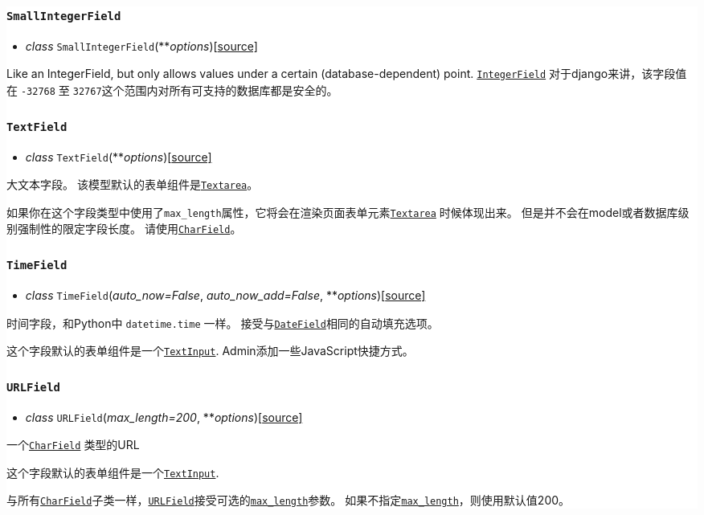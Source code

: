 
### `SmallIntegerField`

- *class* `SmallIntegerField`(***options*)[[source\]](https://yiyibooks.cn/__trs__/xx/Django_1.11.6/_modules/django/db/models/fields.html#SmallIntegerField)

  

Like an IntegerField, but only allows values under a certain (database-dependent) point. [`IntegerField`](https://yiyibooks.cn/__trs__/xx/Django_1.11.6/ref/models/fields.html#django.db.models.IntegerField) 对于django来讲，该字段值在 `-32768` 至 `32767`这个范围内对所有可支持的数据库都是安全的。



### `TextField`

- *class* `TextField`(***options*)[[source\]](https://yiyibooks.cn/__trs__/xx/Django_1.11.6/_modules/django/db/models/fields.html#TextField)

  

大文本字段。 该模型默认的表单组件是[`Textarea`](https://yiyibooks.cn/__trs__/xx/Django_1.11.6/ref/forms/widgets.html#django.forms.Textarea)。

如果你在这个字段类型中使用了`max_length`属性，它将会在渲染页面表单元素[`Textarea`](https://yiyibooks.cn/__trs__/xx/Django_1.11.6/ref/forms/widgets.html#django.forms.Textarea) 时候体现出来。 但是并不会在model或者数据库级别强制性的限定字段长度。 请使用[`CharField`](https://yiyibooks.cn/__trs__/xx/Django_1.11.6/ref/models/fields.html#django.db.models.CharField)。



### `TimeField`

- *class* `TimeField`(*auto_now=False*, *auto_now_add=False*, ***options*)[[source\]](https://yiyibooks.cn/__trs__/xx/Django_1.11.6/_modules/django/db/models/fields.html#TimeField)

  

时间字段，和Python中 `datetime.time` 一样。 接受与[`DateField`](https://yiyibooks.cn/__trs__/xx/Django_1.11.6/ref/models/fields.html#django.db.models.DateField)相同的自动填充选项。

这个字段默认的表单组件是一个[`TextInput`](https://yiyibooks.cn/__trs__/xx/Django_1.11.6/ref/forms/widgets.html#django.forms.TextInput). Admin添加一些JavaScript快捷方式。



### `URLField`

- *class* `URLField`(*max_length=200*, ***options*)[[source\]](https://yiyibooks.cn/__trs__/xx/Django_1.11.6/_modules/django/db/models/fields.html#URLField)

  

一个[`CharField`](https://yiyibooks.cn/__trs__/xx/Django_1.11.6/ref/models/fields.html#django.db.models.CharField) 类型的URL

这个字段默认的表单组件是一个[`TextInput`](https://yiyibooks.cn/__trs__/xx/Django_1.11.6/ref/forms/widgets.html#django.forms.TextInput).

与所有[`CharField`](https://yiyibooks.cn/__trs__/xx/Django_1.11.6/ref/models/fields.html#django.db.models.CharField)子类一样，[`URLField`](https://yiyibooks.cn/__trs__/xx/Django_1.11.6/ref/models/fields.html#django.db.models.URLField)接受可选的[`max_length`](https://yiyibooks.cn/__trs__/xx/Django_1.11.6/ref/models/fields.html#django.db.models.CharField.max_length)参数。 如果不指定[`max_length`](https://yiyibooks.cn/__trs__/xx/Django_1.11.6/ref/models/fields.html#django.db.models.CharField.max_length)，则使用默认值200。
